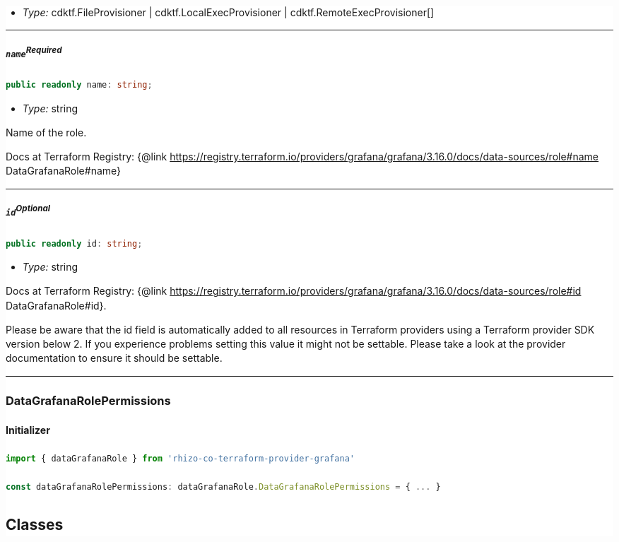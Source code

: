 - *Type:* cdktf.FileProvisioner | cdktf.LocalExecProvisioner | cdktf.RemoteExecProvisioner[]

---

##### `name`<sup>Required</sup> <a name="name" id="rhizo-co-terraform-provider-grafana.dataGrafanaRole.DataGrafanaRoleConfig.property.name"></a>

```typescript
public readonly name: string;
```

- *Type:* string

Name of the role.

Docs at Terraform Registry: {@link https://registry.terraform.io/providers/grafana/grafana/3.16.0/docs/data-sources/role#name DataGrafanaRole#name}

---

##### `id`<sup>Optional</sup> <a name="id" id="rhizo-co-terraform-provider-grafana.dataGrafanaRole.DataGrafanaRoleConfig.property.id"></a>

```typescript
public readonly id: string;
```

- *Type:* string

Docs at Terraform Registry: {@link https://registry.terraform.io/providers/grafana/grafana/3.16.0/docs/data-sources/role#id DataGrafanaRole#id}.

Please be aware that the id field is automatically added to all resources in Terraform providers using a Terraform provider SDK version below 2.
If you experience problems setting this value it might not be settable. Please take a look at the provider documentation to ensure it should be settable.

---

### DataGrafanaRolePermissions <a name="DataGrafanaRolePermissions" id="rhizo-co-terraform-provider-grafana.dataGrafanaRole.DataGrafanaRolePermissions"></a>

#### Initializer <a name="Initializer" id="rhizo-co-terraform-provider-grafana.dataGrafanaRole.DataGrafanaRolePermissions.Initializer"></a>

```typescript
import { dataGrafanaRole } from 'rhizo-co-terraform-provider-grafana'

const dataGrafanaRolePermissions: dataGrafanaRole.DataGrafanaRolePermissions = { ... }
```


## Classes <a name="Classes" id="Classes"></a>

